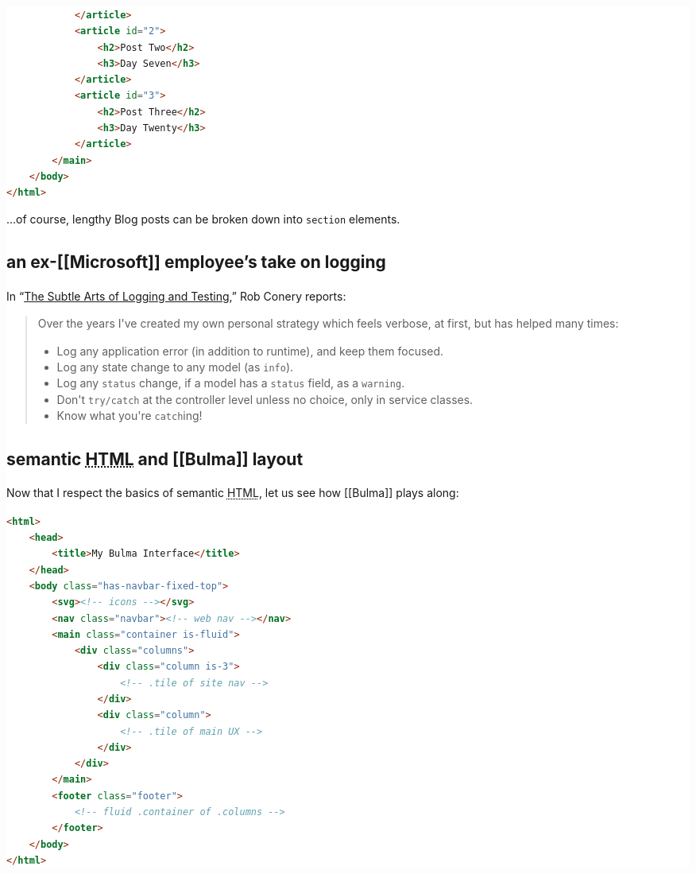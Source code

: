 ```html
            </article>
            <article id="2">
                <h2>Post Two</h2>
                <h3>Day Seven</h3>
            </article>
            <article id="3">
                <h2>Post Three</h2>
                <h3>Day Twenty</h3>
            </article>
        </main>
    </body>
</html>
```

…of course, lengthy Blog posts can be broken down into `section` elements.

## an ex-[[Microsoft]] employee’s take on logging

In “[The Subtle Arts of Logging and Testing](https://bigmachine.io/software-design/the-subtle-art-of-logging-testing/),” Rob Conery reports:

> Over the years I've created my own personal strategy which feels verbose, at first, but has helped many times:
>
> - Log any application error (in addition to runtime), and keep them focused.
> - Log any state change to any model (as `info`).
> - Log any `status` change, if a model has a `status` field, as a `warning`.
> - Don't `try/catch` at the controller level unless no choice, only in service classes.
> - Know what you're `catch`ing!
>
## semantic <acronym title="HyperText Markup Language">HTML</acronym> and [[Bulma]] layout

Now that I respect the basics of semantic <acronym title="HyperText Markup Language">HTML</acronym>, let us see how [[Bulma]] plays along:

```html
<html>
    <head>
        <title>My Bulma Interface</title>
    </head>
    <body class="has-navbar-fixed-top">
        <svg><!-- icons --></svg>
        <nav class="navbar"><!-- web nav --></nav>
        <main class="container is-fluid">
            <div class="columns">
                <div class="column is-3">
                    <!-- .tile of site nav -->
                </div>
                <div class="column">
                    <!-- .tile of main UX -->
                </div>
            </div>
        </main>
        <footer class="footer">
            <!-- fluid .container of .columns -->
        </footer>
    </body>
</html>
```
